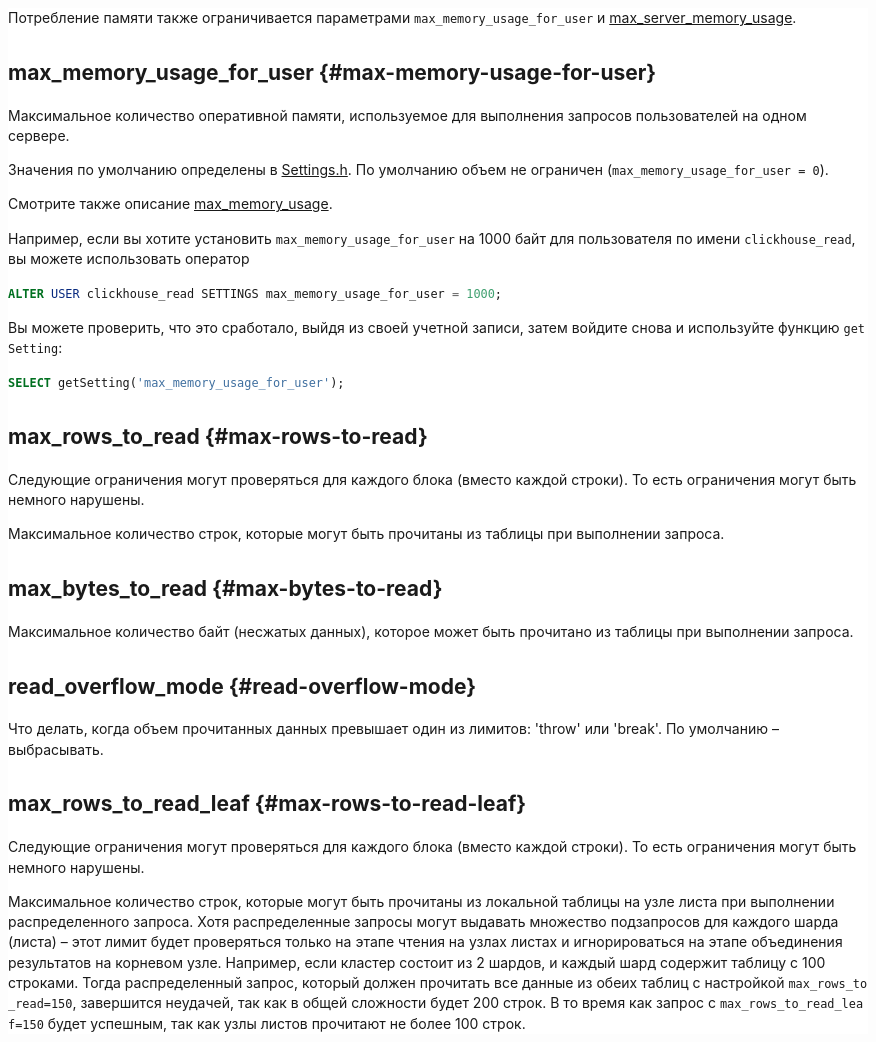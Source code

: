 Потребление памяти также ограничивается параметрами `max_memory_usage_for_user` и [max_server_memory_usage](../../operations/server-configuration-parameters/settings.md#max_server_memory_usage).

## max_memory_usage_for_user {#max-memory-usage-for-user}

Максимальное количество оперативной памяти, используемое для выполнения запросов пользователей на одном сервере.

Значения по умолчанию определены в [Settings.h](https://github.com/ClickHouse/ClickHouse/blob/master/src/Core/Settings.h#L288). По умолчанию объем не ограничен (`max_memory_usage_for_user = 0`).

Смотрите также описание [max_memory_usage](#settings_max_memory_usage).

Например, если вы хотите установить `max_memory_usage_for_user` на 1000 байт для пользователя по имени `clickhouse_read`, вы можете использовать оператор

```sql
ALTER USER clickhouse_read SETTINGS max_memory_usage_for_user = 1000;
```

Вы можете проверить, что это сработало, выйдя из своей учетной записи, затем войдите снова и используйте функцию `getSetting`:

```sql
SELECT getSetting('max_memory_usage_for_user');
```

## max_rows_to_read {#max-rows-to-read}

Следующие ограничения могут проверяться для каждого блока (вместо каждой строки). То есть ограничения могут быть немного нарушены.

Максимальное количество строк, которые могут быть прочитаны из таблицы при выполнении запроса.

## max_bytes_to_read {#max-bytes-to-read}

Максимальное количество байт (несжатых данных), которое может быть прочитано из таблицы при выполнении запроса.

## read_overflow_mode {#read-overflow-mode}

Что делать, когда объем прочитанных данных превышает один из лимитов: 'throw' или 'break'. По умолчанию – выбрасывать.

## max_rows_to_read_leaf {#max-rows-to-read-leaf}

Следующие ограничения могут проверяться для каждого блока (вместо каждой строки). То есть ограничения могут быть немного нарушены.

Максимальное количество строк, которые могут быть прочитаны из локальной таблицы на узле листа при выполнении распределенного запроса. Хотя распределенные запросы могут выдавать множество подзапросов для каждого шарда (листа) – этот лимит будет проверяться только на этапе чтения на узлах листах и игнорироваться на этапе объединения результатов на корневом узле. Например, если кластер состоит из 2 шардов, и каждый шард содержит таблицу с 100 строками. Тогда распределенный запрос, который должен прочитать все данные из обеих таблиц с настройкой `max_rows_to_read=150`, завершится неудачей, так как в общей сложности будет 200 строк. В то время как запрос с `max_rows_to_read_leaf=150` будет успешным, так как узлы листов прочитают не более 100 строк.

